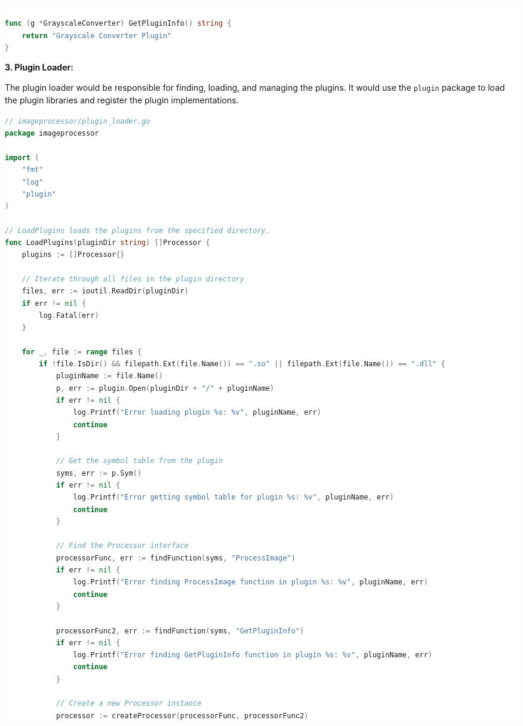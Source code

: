 ```go

func (g *GrayscaleConverter) GetPluginInfo() string {
	return "Grayscale Converter Plugin"
}
```

**3. Plugin Loader:**

The plugin loader would be responsible for finding, loading, and managing the plugins.  It would use the `plugin` package to load the plugin libraries and register the plugin implementations.

```go
// imageprocessor/plugin_loader.go
package imageprocessor

import (
	"fmt"
	"log"
	"plugin"
)

// LoadPlugins loads the plugins from the specified directory.
func LoadPlugins(pluginDir string) []Processor {
	plugins := []Processor{}

	// Iterate through all files in the plugin directory
	files, err := ioutil.ReadDir(pluginDir)
	if err != nil {
		log.Fatal(err)
	}

	for _, file := range files {
		if !file.IsDir() && filepath.Ext(file.Name()) == ".so" || filepath.Ext(file.Name()) == ".dll" {
			pluginName := file.Name()
			p, err := plugin.Open(pluginDir + "/" + pluginName)
			if err != nil {
				log.Printf("Error loading plugin %s: %v", pluginName, err)
				continue
			}

			// Get the symbol table from the plugin
			syms, err := p.Sym()
			if err != nil {
				log.Printf("Error getting symbol table for plugin %s: %v", pluginName, err)
				continue
			}

			// Find the Processor interface
			processorFunc, err := findFunction(syms, "ProcessImage")
			if err != nil {
				log.Printf("Error finding ProcessImage function in plugin %s: %v", pluginName, err)
				continue
			}

			processorFunc2, err := findFunction(syms, "GetPluginInfo")
			if err != nil {
				log.Printf("Error finding GetPluginInfo function in plugin %s: %v", pluginName, err)
				continue
			}

			// Create a new Processor instance
			processor := createProcessor(processorFunc, processorFunc2)
```